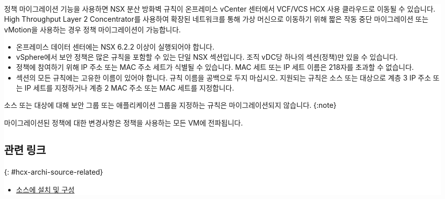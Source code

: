 정책 마이그레이션 기능을 사용하면 NSX 분산 방화벽 규칙이 온프레미스 vCenter 센터에서 VCF/VCS HCX 사용 클라우드로 이동될 수 있습니다. High Throughput Layer 2 Concentrator를 사용하여 확장된 네트워크를 통해 가상 머신으로 이동하기 위해 짧은 작동 중단 마이그레이션 또는 vMotion을 사용하는 경우 정책 마이그레이션이 가능합니다.
* 온프레미스 데이터 센터에는 NSX 6.2.2 이상이 실행되어야 합니다.
* vSphere에서 보안 정책은 많은 규칙을 포함할 수 있는 단일 NSX 섹션입니다. 조직 vDC당 하나의 섹션(정책)만 있을 수 있습니다.
* 정책에 참여하기 위해 IP 주소 또는 MAC 주소 세트가 식별될 수 있습니다. MAC 세트 또는 IP 세트 이름은 218자를 초과할 수 없습니다.
* 섹션의 모든 규칙에는 고유한 이름이 있어야 합니다. 규칙 이름을 공백으로 두지 마십시오.
지원되는 규칙은 소스 또는 대상으로 계층 3 IP 주소 또는 IP 세트를 지정하거나 계층 2 MAC 주소 또는 MAC 세트를 지정합니다.

소스 또는 대상에 대해 보안 그룹 또는 애플리케이션 그룹을 지정하는 규칙은 마이그레이션되지 않습니다.
{:note}

마이그레이션된 정책에 대한 변경사항은 정책을 사용하는 모든 VM에 전파됩니다.

## 관련 링크
{: #hcx-archi-source-related}

* [소스에 설치 및 구성](/docs/services/vmwaresolutions/archiref/hcx-archi?topic=vmware-solutions-hcx-archi-install-cfg-src)
